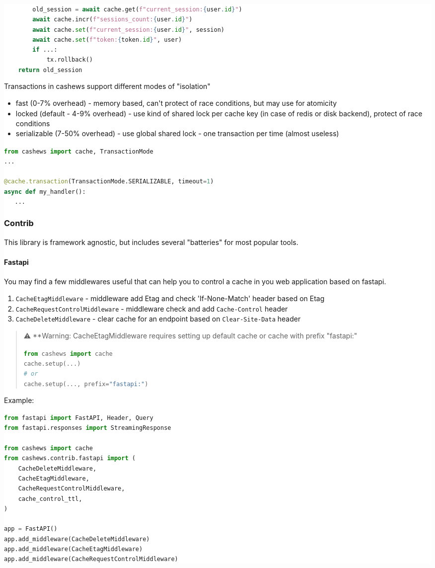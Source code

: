 ```python
        old_session = await cache.get(f"current_session:{user.id}")
        await cache.incr(f"sessions_count:{user.id}")
        await cache.set(f"current_session:{user.id}", session)
        await cache.set(f"token:{token.id}", user)
        if ...:
            tx.rollback()
    return old_session

```

Transactions in cashews support different modes of "isolation"

- fast (0-7% overhead) - memory based, can't protect of race conditions, but may use for atomicity
- locked (default - 4-9% overhead) - use kind of shared lock per cache key (in case of redis or disk backend), protect of race conditions
- serializable (7-50% overhead) - use global shared lock - one transaction per time (almost useless)

```python
from cashews import cache, TransactionMode
...

@cache.transaction(TransactionMode.SERIALIZABLE, timeout=1)
async def my_handler():
   ...
```

### Contrib

This library is framework agnostic, but includes several "batteries" for most popular tools.

#### Fastapi

You may find a few middlewares useful that can help you to control a cache in you web application based on fastapi.

1. `CacheEtagMiddleware` - middleware add Etag and check 'If-None-Match' header based on Etag
2. `CacheRequestControlMiddleware` - middleware check and add `Cache-Control` header
3. `CacheDeleteMiddleware` - clear cache for an endpoint based on `Clear-Site-Data` header

> :warning: \*\*Warning: CacheEtagMiddleware requires setting up default cache or cache with prefix "fastapi:"
> ```python
> from cashews import cache
> cache.setup(...)
> # or
> cache.setup(..., prefix="fastapi:")
> ```

Example:

```python
from fastapi import FastAPI, Header, Query
from fastapi.responses import StreamingResponse

from cashews import cache
from cashews.contrib.fastapi import (
    CacheDeleteMiddleware,
    CacheEtagMiddleware,
    CacheRequestControlMiddleware,
    cache_control_ttl,
)

app = FastAPI()
app.add_middleware(CacheDeleteMiddleware)
app.add_middleware(CacheEtagMiddleware)
app.add_middleware(CacheRequestControlMiddleware)
```
